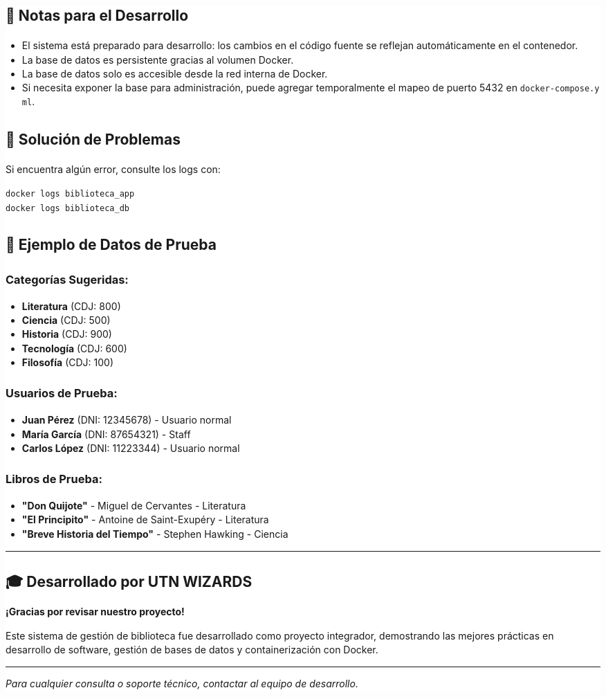 ## 🔧 Notas para el Desarrollo

- El sistema está preparado para desarrollo: los cambios en el código fuente se reflejan automáticamente en el contenedor.
- La base de datos es persistente gracias al volumen Docker.
- La base de datos solo es accesible desde la red interna de Docker.
- Si necesita exponer la base para administración, puede agregar temporalmente el mapeo de puerto 5432 en `docker-compose.yml`.

## 🐛 Solución de Problemas

Si encuentra algún error, consulte los logs con:
```bash
docker logs biblioteca_app
docker logs biblioteca_db
```

## 📝 Ejemplo de Datos de Prueba

### Categorías Sugeridas:
- **Literatura** (CDJ: 800)
- **Ciencia** (CDJ: 500)
- **Historia** (CDJ: 900)
- **Tecnología** (CDJ: 600)
- **Filosofía** (CDJ: 100)

### Usuarios de Prueba:
- **Juan Pérez** (DNI: 12345678) - Usuario normal
- **María García** (DNI: 87654321) - Staff
- **Carlos López** (DNI: 11223344) - Usuario normal

### Libros de Prueba:
- **"Don Quijote"** - Miguel de Cervantes - Literatura
- **"El Principito"** - Antoine de Saint-Exupéry - Literatura
- **"Breve Historia del Tiempo"** - Stephen Hawking - Ciencia

---

## 🎓 Desarrollado por UTN WIZARDS

**¡Gracias por revisar nuestro proyecto!** 

Este sistema de gestión de biblioteca fue desarrollado como proyecto integrador, demostrando las mejores prácticas en desarrollo de software, gestión de bases de datos y containerización con Docker.

---

*Para cualquier consulta o soporte técnico, contactar al equipo de desarrollo.* 
